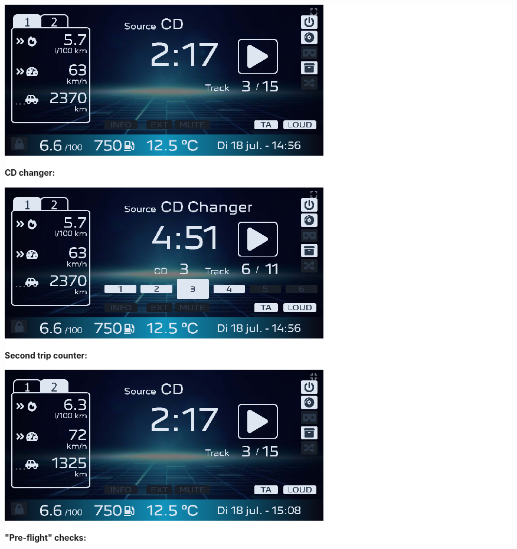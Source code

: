 ![screen](extras/Screenshots/CD%20player.png)

**CD changer:**

![screen](extras/Screenshots/CD%20changer.png)

**Second trip counter:**

![screen](extras/Screenshots/Trip%20counter%20%232.png)

**"Pre-flight" checks:**
